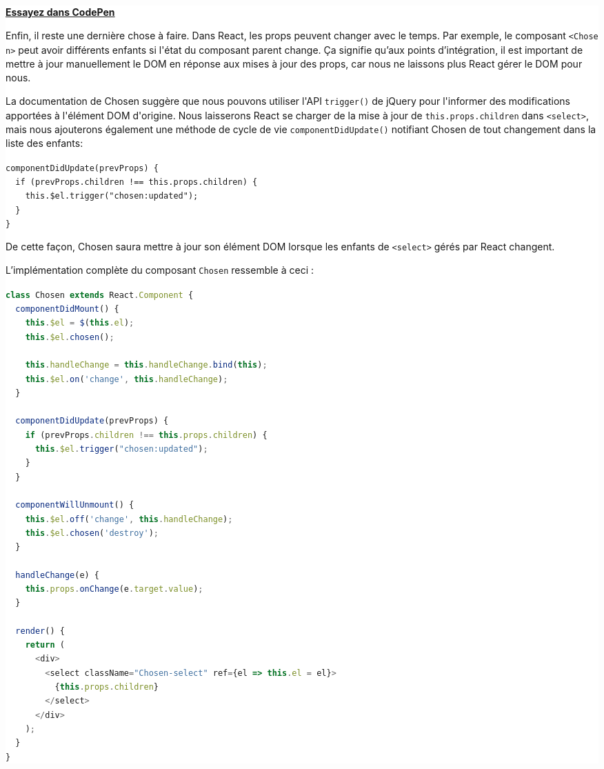 [**Essayez dans CodePen**](https://codepen.io/gaearon/pen/bWgbeE?editors=0010)

Enfin, il reste une dernière chose à faire. Dans React, les props peuvent changer avec le temps. Par exemple, le composant `<Chosen>` peut avoir différents enfants si l'état du composant parent change. Ça signifie qu’aux points d’intégration, il est important de mettre à jour manuellement le DOM en réponse aux mises à jour des props, car nous ne laissons plus React gérer le DOM pour nous.

La documentation de Chosen suggère que nous pouvons utiliser l'API `trigger()` de jQuery pour l'informer des modifications apportées à l'élément DOM d'origine. Nous laisserons React se charger de la mise à jour de `this.props.children` dans `<select>`, mais nous ajouterons également une méthode de cycle de vie `componentDidUpdate()` notifiant Chosen de tout changement dans la liste des enfants:

```js{2,3}
componentDidUpdate(prevProps) {
  if (prevProps.children !== this.props.children) {
    this.$el.trigger("chosen:updated");
  }
}
```

De cette façon, Chosen saura mettre à jour son élément DOM lorsque les enfants de `<select>` gérés par React changent.

L’implémentation complète du composant `Chosen` ressemble à ceci :

```js
class Chosen extends React.Component {
  componentDidMount() {
    this.$el = $(this.el);
    this.$el.chosen();

    this.handleChange = this.handleChange.bind(this);
    this.$el.on('change', this.handleChange);
  }

  componentDidUpdate(prevProps) {
    if (prevProps.children !== this.props.children) {
      this.$el.trigger("chosen:updated");
    }
  }

  componentWillUnmount() {
    this.$el.off('change', this.handleChange);
    this.$el.chosen('destroy');
  }

  handleChange(e) {
    this.props.onChange(e.target.value);
  }

  render() {
    return (
      <div>
        <select className="Chosen-select" ref={el => this.el = el}>
          {this.props.children}
        </select>
      </div>
    );
  }
}
```
